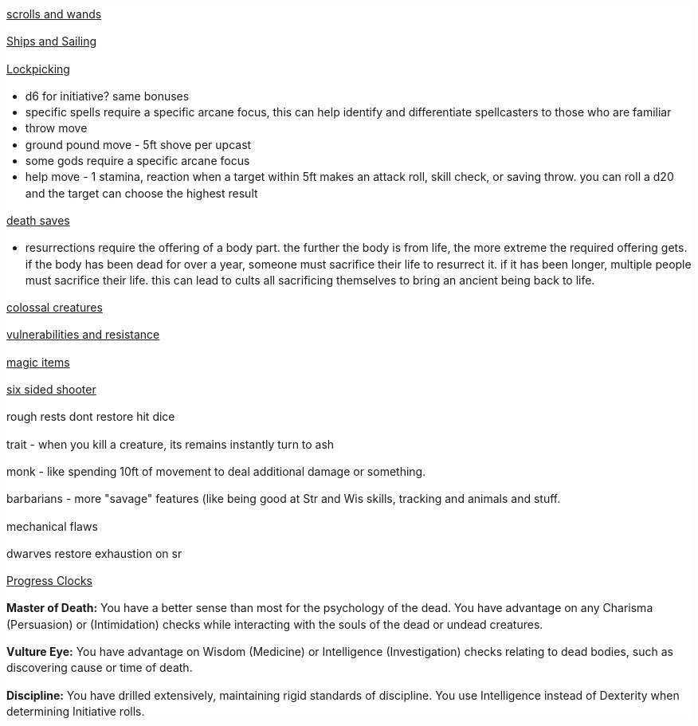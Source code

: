 [scrolls and wands](https://www.notion.so/scrolls-and-wands-11415dcdee6b4bb4a3e1a8e62dbacd55?pvs=21)

[Ships and Sailing](https://www.notion.so/Ships-and-Sailing-c8e0c0f492f34c8a9fecdb58a5baeac3?pvs=21)

[Lockpicking](https://www.notion.so/Lockpicking-8e5fe09509a04f5687b6a4b449157b4b?pvs=21)

- d6 for initiative? same bonuses
- specific spells require a specific arcane focus, this can help identify and differentiate spellcasters to those who are familiar
- throw move
- ground pound move - 5ft shove per upcast
- some gods require a specific arcane focus
- help move - 1 stamina, reaction when a target within 5ft makes an attack roll, skill check, or saving throw. you can roll a d20 and the target can choose the highest result

[death saves](https://www.notion.so/death-saves-a3f4cd044bbc410fa98b98c9c9900da2?pvs=21)

- resurrections require the offering of a body part. the further the body is from life, the more extreme the required offering gets. if the body has been dead for over a year, someone must sacrifice their life to resurrect it. if it has been longer, multiple people must sacrifice their life. this can lead to cults all sacrificing themselves to bring an ancient being back to life.

[colossal creatures](https://www.notion.so/colossal-creatures-d9a73063f8844a5e8e395eb26c6e95d2?pvs=21)

[vulnerabilities and resistance](https://www.notion.so/vulnerabilities-and-resistance-47f1d7fed47c4609b6800be959c01a80?pvs=21)

[magic items](https://www.notion.so/magic-items-5a809bb8ede84b0cb6dfb990967e09ef?pvs=21)

[six sided shooter](https://www.notion.so/six-sided-shooter-b6d99420e056428fb1cb8bcc4f14d334?pvs=21)

rough rests dont restore hit dice

trait - when you kill a creature, its remains instantly turn to ash

monk - like spending 10ft of movement to deal additional damage or something.

barbarians - more "savage" features (like being good at Str and Wis skills, tracking and animals and stuff.

mechanical flaws

dwarves restore exhaustion on sr

[Progress Clocks](https://bladesinthedark.com/progress-clocks)

**Master of Death:** You have a better sense than most for the psychology of the dead. You have advantage on any Charisma (Persuasion) or (Intimidation) checks while interacting with the souls of the dead or undead creatures.

**Vulture Eye:** You have advantage on Wisdom (Medicine) or Intelligence (Investigation) checks relating to dead bodies, such as discovering cause or time of death.

**Discipline:** You have drilled extensively, maintaining rigid standards of discipline. You use Intelligence instead of Dexterity when determining Initiative rolls.
